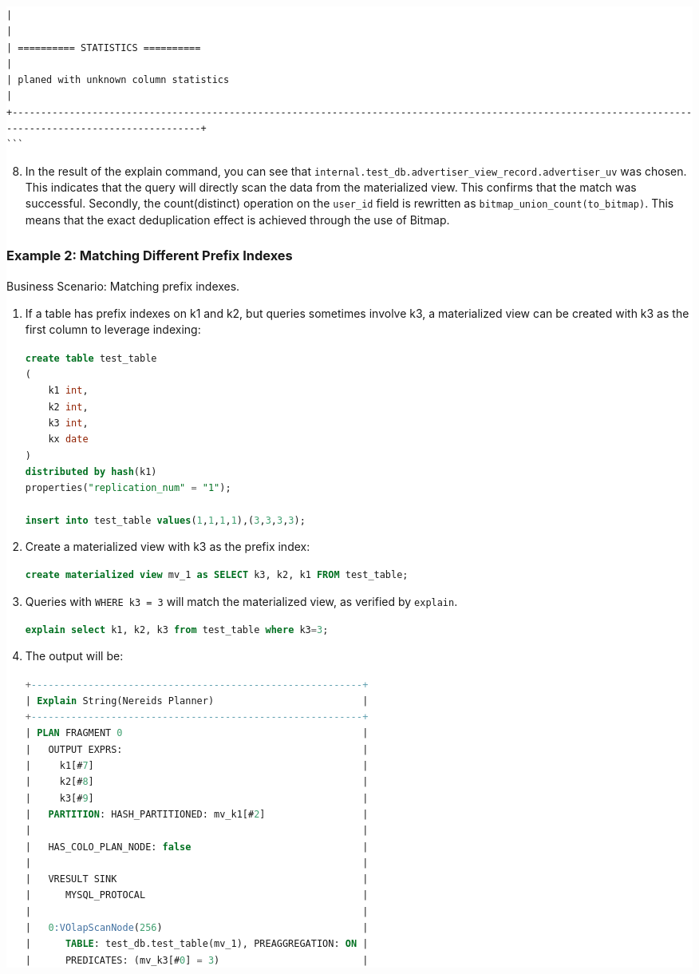     |                                                                                                                                                         |
    | ========== STATISTICS ==========                                                                                                                        |
    | planed with unknown column statistics                                                                                                                   |
    +---------------------------------------------------------------------------------------------------------------------------------------------------------+
    ```

8. In the result of the explain command, you can see that `internal.test_db.advertiser_view_record.advertiser_uv` was chosen. This indicates that the query will directly scan the data from the materialized view. This confirms that the match was successful. Secondly, the count(distinct) operation on the `user_id` field is rewritten as `bitmap_union_count(to_bitmap)`. This means that the exact deduplication effect is achieved through the use of Bitmap.

### Example 2: Matching Different Prefix Indexes

Business Scenario: Matching prefix indexes.

1. If a table has prefix indexes on k1 and k2, but queries sometimes involve k3, a materialized view can be created with k3 as the first column to leverage indexing:
   
   ```sql
   create table test_table  
   (  
       k1 int,   
       k2 int,   
       k3 int,   
       kx date  
   )   
   distributed by hash(k1)   
   properties("replication_num" = "1");  
     
   insert into test_table values(1,1,1,1),(3,3,3,3);
   ```

2. Create a materialized view with k3 as the prefix index:
   
   ```sql
   create materialized view mv_1 as SELECT k3, k2, k1 FROM test_table;
   ```

3. Queries with `WHERE k3 = 3` will match the materialized view, as verified by `explain`.
   
   ```sql
   explain select k1, k2, k3 from test_table where k3=3;
   ```

4. The output will be:
   
   ```sql
   +----------------------------------------------------------+
   | Explain String(Nereids Planner)                          |
   +----------------------------------------------------------+
   | PLAN FRAGMENT 0                                          |
   |   OUTPUT EXPRS:                                          |
   |     k1[#7]                                               |
   |     k2[#8]                                               |
   |     k3[#9]                                               |
   |   PARTITION: HASH_PARTITIONED: mv_k1[#2]                 |
   |                                                          |
   |   HAS_COLO_PLAN_NODE: false                              |
   |                                                          |
   |   VRESULT SINK                                           |
   |      MYSQL_PROTOCAL                                      |
   |                                                          |
   |   0:VOlapScanNode(256)                                   |
   |      TABLE: test_db.test_table(mv_1), PREAGGREGATION: ON |
   |      PREDICATES: (mv_k3[#0] = 3)                         |
   ```